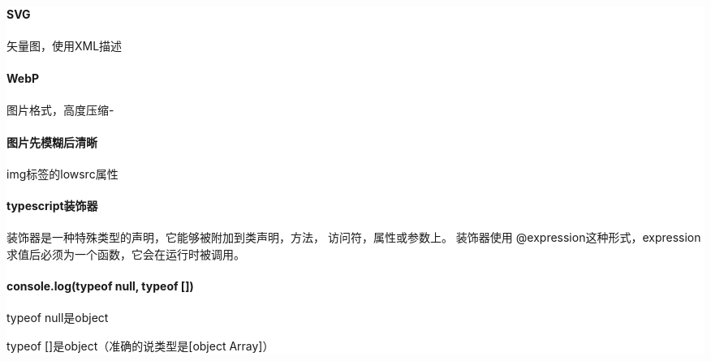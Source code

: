 #### SVG

矢量图，使用XML描述

#### WebP

图片格式，高度压缩-

#### 图片先模糊后清晰

img标签的lowsrc属性

#### typescript装饰器

装饰器是一种特殊类型的声明，它能够被附加到类声明，方法， 访问符，属性或参数上。 装饰器使用 @expression这种形式，expression求值后必须为一个函数，它会在运行时被调用。

#### console.log(typeof null, typeof [])

typeof null是object

typeof []是object（准确的说类型是[object Array]）

